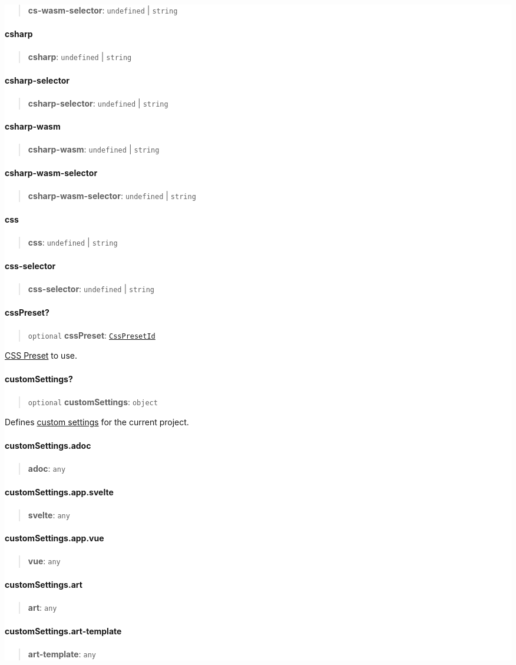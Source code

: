 > **cs-wasm-selector**: `undefined` \| `string`

#### csharp

> **csharp**: `undefined` \| `string`

#### csharp-selector

> **csharp-selector**: `undefined` \| `string`

#### csharp-wasm

> **csharp-wasm**: `undefined` \| `string`

#### csharp-wasm-selector

> **csharp-wasm-selector**: `undefined` \| `string`

#### css

> **css**: `undefined` \| `string`

#### css-selector

> **css-selector**: `undefined` \| `string`

#### cssPreset?

> `optional` **cssPreset**: [`CssPresetId`](../internal/type-aliases/CssPresetId.md)

[CSS Preset](https://livecodes.io/docs/features/external-resources#css-presets) to use.

#### customSettings?

> `optional` **customSettings**: `object`

Defines [custom settings](https://livecodes.io/docs/advanced/custom-settings) for the current project.

#### customSettings.adoc

> **adoc**: `any`

#### customSettings.app.svelte

> **svelte**: `any`

#### customSettings.app.vue

> **vue**: `any`

#### customSettings.art

> **art**: `any`

#### customSettings.art-template

> **art-template**: `any`
